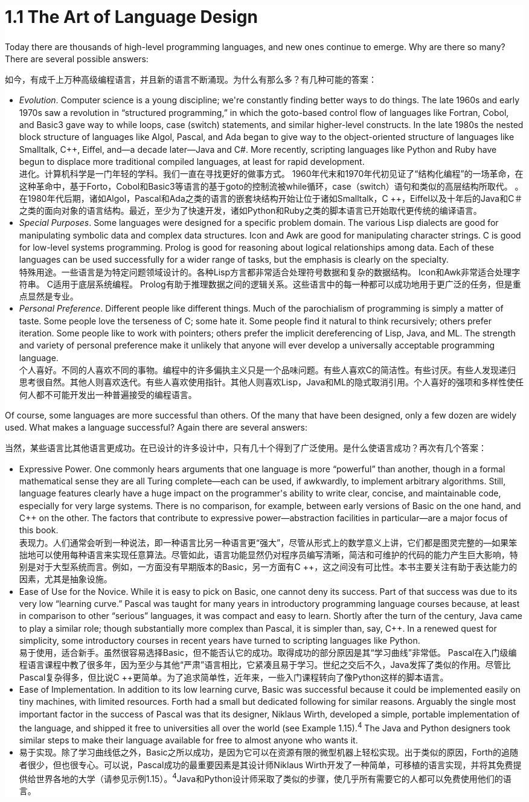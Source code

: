 # 1.1 The Art of Language Design

Today there are thousands of high-level programming languages, and new ones continue to emerge. Why are there so many? There are several possible answers:

如今，有成千上万种高级编程语言，并且新的语言不断涌现。为什么有那么多？有几种可能的答案：

* *Evolution*. Computer science is a young discipline; we're constantly finding better ways to do things. The late 1960s and early 1970s saw a revolution in “structured programming,” in which the goto-based control flow of languages like Fortran, Cobol, and Basic3 gave way to while loops, case (switch) statements, and similar higher-level constructs. In the late 1980s the nested block structure of languages like Algol, Pascal, and Ada began to give way to the object-oriented structure of languages like Smalltalk, C++, Eiffel, and—a decade later—Java and C#. More recently, scripting languages like Python and Ruby have begun to displace more traditional compiled languages, at least for rapid development.<br> 进化。计算机科学是一门年轻的学科。我们一直在寻找更好的做事方式。 1960年代末和1970年代初见证了“结构化编程”的一场革命，在这种革命中，基于Forto，Cobol和Basic3等语言的基于goto的控制流被while循环，case（switch）语句和类似的高层结构所取代。 。在1980年代后期，诸如Algol，Pascal和Ada之类的语言的嵌套块结构开始让位于诸如Smalltalk，C ++，Eiffel以及十年后的Java和C＃之类的面向对象的语言结构。最近，至少为了快速开发，诸如Python和Ruby之类的脚本语言已开始取代更传统的编译语言。
* *Special Purposes*. Some languages were designed for a specific problem domain. The various Lisp dialects are good for manipulating symbolic data and complex data structures. Icon and Awk are good for manipulating character strings. C is good for low-level systems programming. Prolog is good for reasoning about logical relationships among data. Each of these languages can be used successfully for a wider range of tasks, but the emphasis is clearly on the specialty. <br> 特殊用途。一些语言是为特定问题领域设计的。各种Lisp方言都非常适合处理符号数据和复杂的数据结构。 Icon和Awk非常适合处理字符串。 C适用于底层系统编程。 Prolog有助于推理数据之间的逻辑关系。这些语言中的每一种都可以成功地用于更广泛的任务，但是重点显然是专业。
* *Personal Preference*. Different people like different things. Much of the parochialism of programming is simply a matter of taste. Some people love the terseness of C; some hate it. Some people find it natural to think recursively; others prefer iteration. Some people like to work with pointers; others prefer the implicit dereferencing of Lisp, Java, and ML. The strength and variety of personal preference make it unlikely that anyone will ever develop a universally acceptable programming language. <br> 个人喜好。不同的人喜欢不同的事物。编程中的许多偏执主义只是一个品味问题。有些人喜欢C的简洁性。有些讨厌。有些人发现递归思考很自然。其他人则喜欢迭代。有些人喜欢使用指针。其他人则喜欢Lisp，Java和ML的隐式取消引用。个人喜好的强项和多样性使任何人都不可能开发出一种普遍接受的编程语言。

Of course, some languages are more successful than others. Of the many that have been designed, only a few dozen are widely used. What makes a language successful? Again there are several answers:

当然，某些语言比其他语言更成功。在已设计的许多设计中，只有几十个得到了广泛使用。是什么使语言成功？再次有几个答案：

* Expressive Power. One commonly hears arguments that one language is more “powerful” than another, though in a formal mathematical sense they are all Turing complete—each can be used, if awkwardly, to implement arbitrary algorithms. Still, language features clearly have a huge impact on the programmer's ability to write clear, concise, and maintainable code, especially for very large systems. There is no comparison, for example, between early versions of Basic on the one hand, and C++ on the other. The factors that contribute to expressive power—abstraction facilities in particular—are a major focus of this book. <br> 表现力。人们通常会听到一种说法，即一种语言比另一种语言更“强大”，尽管从形式上的数学意义上讲，它们都是图灵完整的—如果笨拙地可以使用每种语言来实现任意算法。尽管如此，语言功能显然仍对程序员编写清晰，简洁和可维护的代码的能力产生巨大影响，特别是对于大型系统而言。例如，一方面没有早期版本的Basic，另一方面有C ++，这之间没有可比性。本书主要关注有助于表达能力的因素，尤其是抽象设施。
* Ease of Use for the Novice. While it is easy to pick on Basic, one cannot deny its success. Part of that success was due to its very low “learning curve.” Pascal was taught for many years in introductory programming language courses because, at least in comparison to other “serious” languages, it was compact and easy to learn. Shortly after the turn of the century, Java came to play a similar role; though substantially more complex than Pascal, it is simpler than, say, C++. In a renewed quest for simplicity, some introductory courses in recent years have turned to scripting languages like Python. <br> 易于使用，适合新手。虽然很容易选择Basic，但不能否认它的成功。取得成功的部分原因是其“学习曲线”非常低。 Pascal在入门级编程语言课程中教了很多年，因为至少与其他“严肃”语言相比，它紧凑且易于学习。世纪之交后不久，Java发挥了类似的作用。尽管比Pascal复杂得多，但比说C ++更简单。为了追求简单性，近年来，一些入门课程转向了像Python这样的脚本语言。
* Ease of Implementation. In addition to its low learning curve, Basic was successful because it could be implemented easily on tiny machines, with limited resources. Forth had a small but dedicated following for similar reasons. Arguably the single most important factor in the success of Pascal was that its designer, Niklaus Wirth, developed a simple, portable implementation of the language, and shipped it free to universities all over the world (see Example 1.15).<sup>4</sup> The Java and Python designers took similar steps to make their language available for free to almost anyone who wants it.
* 易于实现。除了学习曲线低之外，Basic之所以成功，是因为它可以在资源有限的微型机器上轻松实现。出于类似的原因，Forth的追随者很少，但也很专心。可以说，Pascal成功的最重要因素是其设计师Niklaus Wirth开发了一种简单，可移植的语言实现，并将其免费提供给世界各地的大学（请参见示例1.15）。<sup>4</sup>Java和Python设计师采取了类似的步骤，使几乎所有需要它的人都可以免费使用他们的语言。